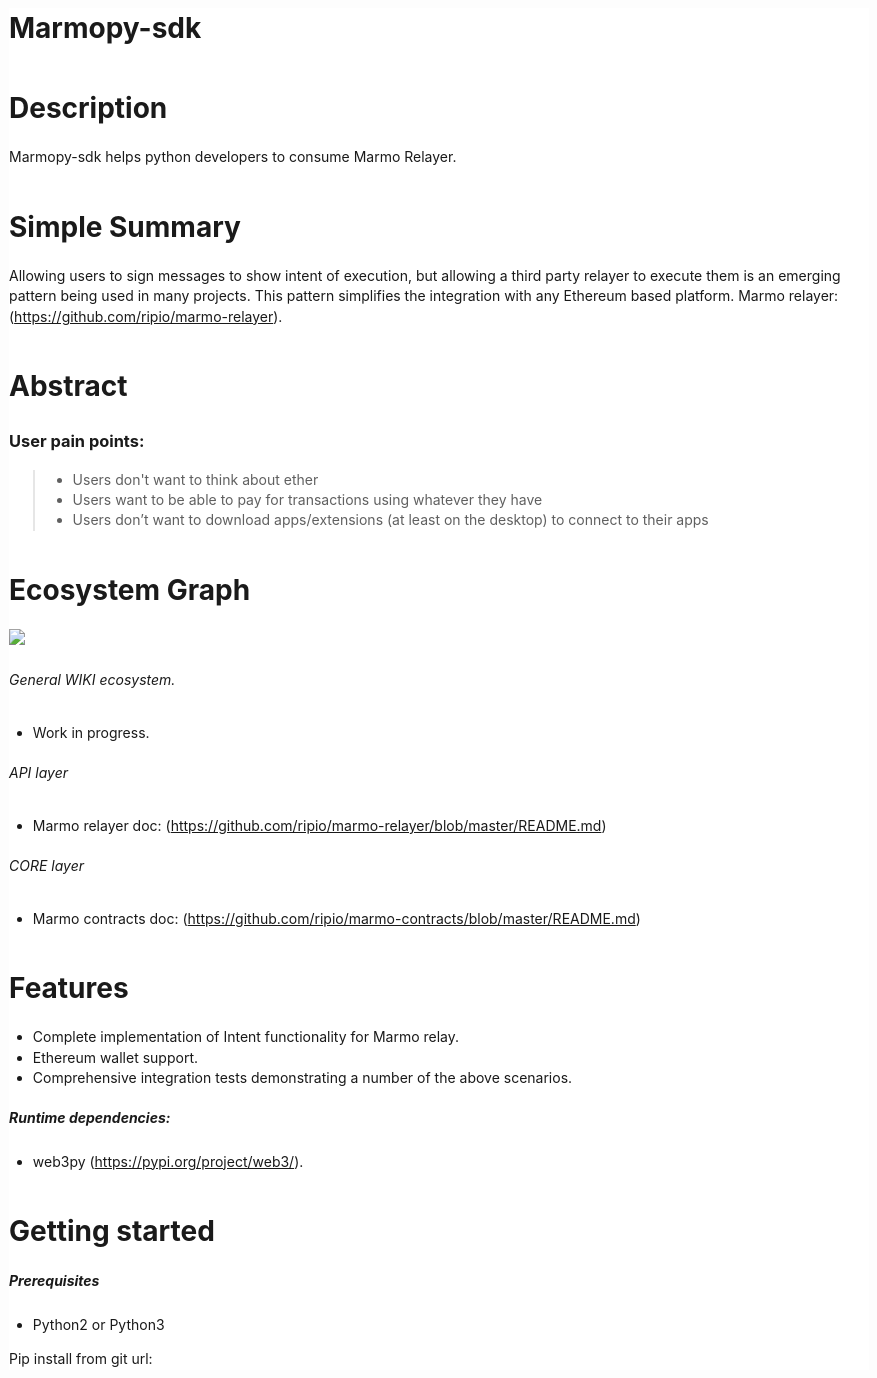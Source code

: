 # Marmopy-sdk

# Description
Marmopy-sdk helps python developers to consume Marmo Relayer.

# Simple Summary
Allowing users to sign messages to show intent of execution, but allowing a third party relayer to execute them is an emerging pattern being used in many projects. 
This pattern simplifies the integration with any Ethereum based platform. 
Marmo relayer: (https://github.com/ripio/marmo-relayer). 

# Abstract
### User pain points:
> - Users don't want to think about ether
> - Users want to be able to pay for transactions using whatever they have 
> - Users don’t want to download apps/extensions (at least on the desktop) to connect to their apps

# Ecosystem Graph
![](./images/01.png)

###### General WIKI ecosystem.
- Work in progress.
###### API layer
- Marmo relayer doc: (https://github.com/ripio/marmo-relayer/blob/master/README.md)
###### CORE layer
- Marmo contracts doc: (https://github.com/ripio/marmo-contracts/blob/master/README.md)

# Features
- Complete implementation of Intent functionality for Marmo relay.
- Ethereum wallet support.
- Comprehensive integration tests demonstrating a number of the above scenarios.

##### Runtime dependencies:

- web3py (https://pypi.org/project/web3/).

# Getting started

##### Prerequisites
* Python2 or Python3

Pip install from git url:
